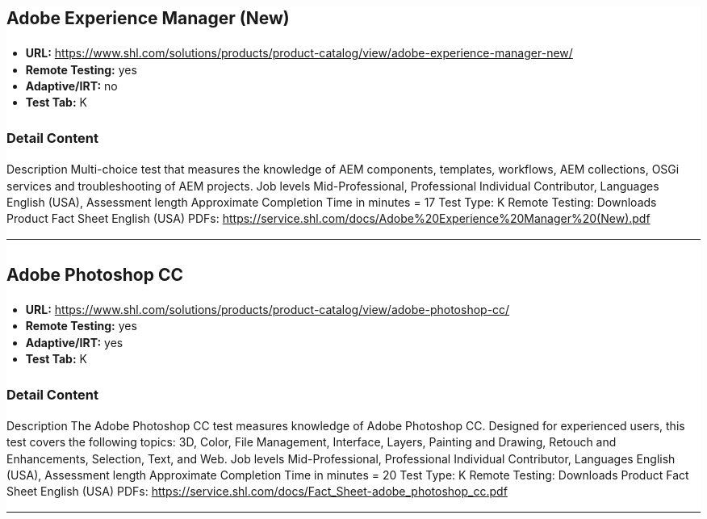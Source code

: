 
## Adobe Experience Manager (New)
- **URL:** https://www.shl.com/solutions/products/product-catalog/view/adobe-experience-manager-new/
- **Remote Testing:** yes
- **Adaptive/IRT:** no
- **Test Tab:** K 

### Detail Content
Description
Multi-choice test that measures the knowledge of AEM components, templates, workflows, AEM collections, OSGi services and troubleshooting of AEM projects.
Job levels
Mid-Professional, Professional Individual Contributor,
Languages
English (USA),
Assessment length
Approximate Completion Time in minutes = 17
Test Type:
K
Remote Testing:
Downloads
Product Fact Sheet
English (USA)
PDFs: https://service.shl.com/docs/Adobe%20Experience%20Manager%20(New).pdf

---

## Adobe Photoshop CC
- **URL:** https://www.shl.com/solutions/products/product-catalog/view/adobe-photoshop-cc/
- **Remote Testing:** yes
- **Adaptive/IRT:** yes
- **Test Tab:** K 

### Detail Content
Description
The Adobe Photoshop CC test measures knowledge of Adobe Photoshop CC. Designed for experienced users, this test covers the following topics: 3D, Color, File Management, Interface, Layers, Painting and Drawing, Retouch and Enhancements, Selection, Text, and Web.
Job levels
Mid-Professional, Professional Individual Contributor,
Languages
English (USA),
Assessment length
Approximate Completion Time in minutes = 20
Test Type:
K
Remote Testing:
Downloads
Product Fact Sheet
English (USA)
PDFs: https://service.shl.com/docs/Fact_Sheet-adobe_photoshop_cc.pdf

---